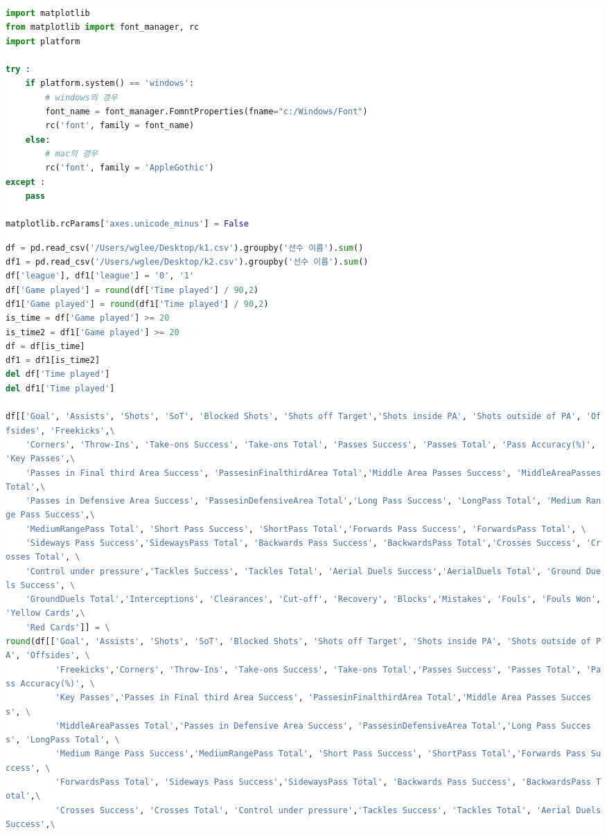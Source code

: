 ```python
import matplotlib
from matplotlib import font_manager, rc
import platform

try :
    if platform.system() == 'windows':
        # windows의 경우
        font_name = font_manager.FomntProperties(fname="c:/Windows/Font")
        rc('font', family = font_name)
    else:
        # mac의 경우
        rc('font', family = 'AppleGothic')
except :
    pass

matplotlib.rcParams['axes.unicode_minus'] = False
```


```python
df = pd.read_csv('/Users/wglee/Desktop/k1.csv').groupby('선수 이름').sum()
df1 = pd.read_csv('/Users/wglee/Desktop/k2.csv').groupby('선수 이름').sum()
df['league'], df1['league'] = '0', '1'
df['Game played'] = round(df['Time played'] / 90,2)
df1['Game played'] = round(df1['Time played'] / 90,2)
is_time = df['Game played'] >= 20
is_time2 = df1['Game played'] >= 20
df = df[is_time]
df1 = df1[is_time2]
del df['Time played']
del df1['Time played']
    
df[['Goal', 'Assists', 'Shots', 'SoT', 'Blocked Shots', 'Shots off Target','Shots inside PA', 'Shots outside of PA', 'Offsides', 'Freekicks',\
    'Corners', 'Throw-Ins', 'Take-ons Success', 'Take-ons Total', 'Passes Success', 'Passes Total', 'Pass Accuracy(%)', 'Key Passes',\
    'Passes in Final third Area Success', 'PassesinFinalthirdArea Total','Middle Area Passes Success', 'MiddleAreaPasses Total',\
    'Passes in Defensive Area Success', 'PassesinDefensiveArea Total','Long Pass Success', 'LongPass Total', 'Medium Range Pass Success',\
    'MediumRangePass Total', 'Short Pass Success', 'ShortPass Total','Forwards Pass Success', 'ForwardsPass Total', \
    'Sideways Pass Success','SidewaysPass Total', 'Backwards Pass Success', 'BackwardsPass Total','Crosses Success', 'Crosses Total', \
    'Control under pressure','Tackles Success', 'Tackles Total', 'Aerial Duels Success','AerialDuels Total', 'Ground Duels Success', \
    'GroundDuels Total','Interceptions', 'Clearances', 'Cut-off', 'Recovery', 'Blocks','Mistakes', 'Fouls', 'Fouls Won', 'Yellow Cards',\
    'Red Cards']] = \
round(df[['Goal', 'Assists', 'Shots', 'SoT', 'Blocked Shots', 'Shots off Target', 'Shots inside PA', 'Shots outside of PA', 'Offsides', \
          'Freekicks','Corners', 'Throw-Ins', 'Take-ons Success', 'Take-ons Total','Passes Success', 'Passes Total', 'Pass Accuracy(%)', \
          'Key Passes','Passes in Final third Area Success', 'PassesinFinalthirdArea Total','Middle Area Passes Success', \
          'MiddleAreaPasses Total','Passes in Defensive Area Success', 'PassesinDefensiveArea Total','Long Pass Success', 'LongPass Total', \
          'Medium Range Pass Success','MediumRangePass Total', 'Short Pass Success', 'ShortPass Total','Forwards Pass Success', \
          'ForwardsPass Total', 'Sideways Pass Success','SidewaysPass Total', 'Backwards Pass Success', 'BackwardsPass Total',\
          'Crosses Success', 'Crosses Total', 'Control under pressure','Tackles Success', 'Tackles Total', 'Aerial Duels Success',\
```